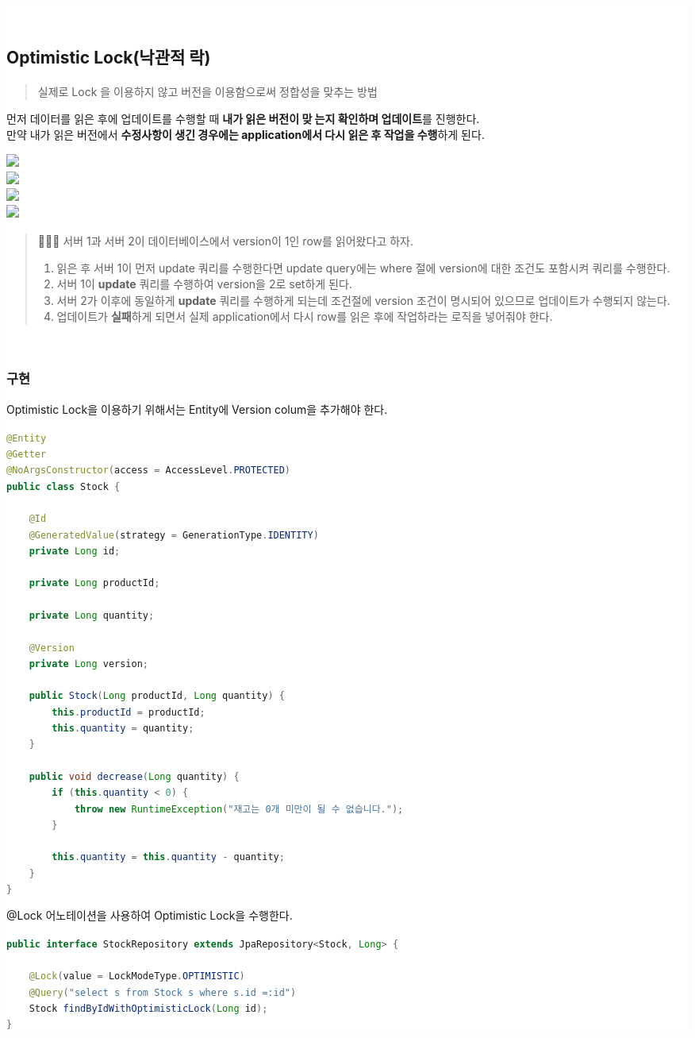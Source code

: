 <br>

## Optimistic Lock(낙관적 락)
> 실제로 Lock 을 이용하지 않고 버전을 이용함으로써 정합성을 맞추는 방법

먼저 데이터를 읽은 후에 업데이트를 수행할 때 **내가 읽은 버전이 맞 는지 확인하며 업데이트**를 진행한다.<br>
만약 내가 읽은 버전에서 **수정사항이 생긴 경우에는 application에서 다시 읽은 후 작업을 수행**하게 된다.

<img src="https://github.com/hyewon218/stock-example/assets/126750615/f95629c2-c734-4fe1-b493-3e845cf45035" width="60%"/><br>
<img src="https://github.com/hyewon218/stock-example/assets/126750615/86a3f60d-1f9f-4f61-9f39-b8499ec12978" width="60%"/><br>
<img src="https://github.com/hyewon218/stock-example/assets/126750615/bb3539cd-1dfb-4e3c-a1b0-2bc18aef4004" width="60%"/><br>
<img src="https://github.com/hyewon218/stock-example/assets/126750615/95c12083-4c0a-4899-ace0-98bcc4d9c1be" width="60%"/><br>

> 🧑🏻‍🏫 서버 1과 서버 2이 데이터베이스에서 version이 1인 row를 읽어왔다고 하자.
> 1. 읽은 후 서버 1이 먼저 update 쿼리를 수행한다면 update query에는 where 절에 version에 대한 조건도 포함시켜 쿼리를 수행한다.
> 2. 서버 1이 **update** 쿼리를 수행하여 version을 2로 set하게 된다.
> 3. 서버 2가 이후에 동일하게 **update** 쿼리를 수행하게 되는데 조건절에 version 조건이 명시되어 있으므로 업데이트가 수행되지 않는다.
> 4. 업데이트가 **실패**하게 되면서 실제 application에서 다시 row를 읽은 후에 작업하라는 로직을 넣어줘야 한다.

<br>

### 구현
Optimistic Lock을 이용하기 위해서는 Entity에 Version colum을 추가해야 한다.
```java
@Entity
@Getter
@NoArgsConstructor(access = AccessLevel.PROTECTED)
public class Stock {

    @Id
    @GeneratedValue(strategy = GenerationType.IDENTITY)
    private Long id;

    private Long productId;

    private Long quantity;

    @Version
    private Long version;

    public Stock(Long productId, Long quantity) {
        this.productId = productId;
        this.quantity = quantity;
    }

    public void decrease(Long quantity) {
        if (this.quantity < 0) {
            throw new RuntimeException("재고는 0개 미만이 될 수 없습니다.");
        }

        this.quantity = this.quantity - quantity;
    }
}
```
@Lock 어노테이션을 사용하여 Optimistic Lock을 수행한다.
```java
public interface StockRepository extends JpaRepository<Stock, Long> {

    @Lock(value = LockModeType.OPTIMISTIC)
    @Query("select s from Stock s where s.id =:id")
    Stock findByIdWithOptimisticLock(Long id);
}
```